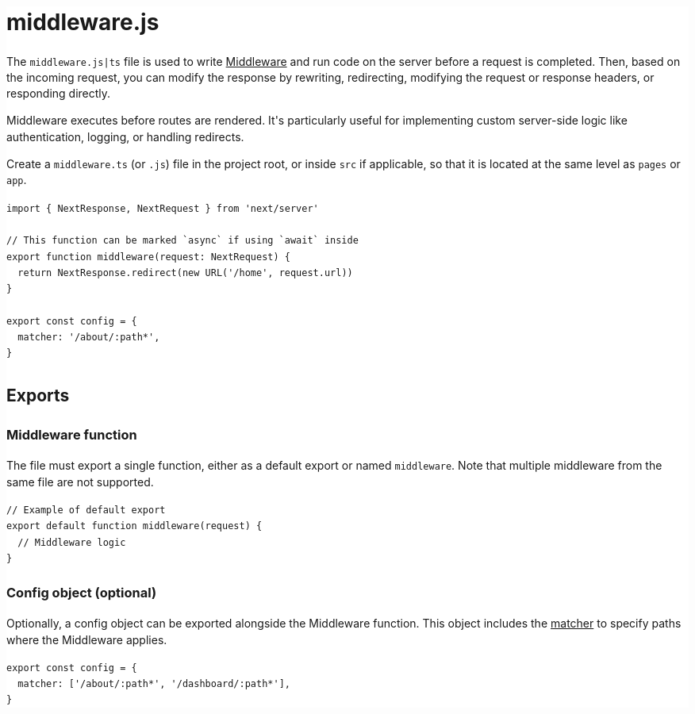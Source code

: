 # middleware.js

The `middleware.js|ts` file is used to write [Middleware](https://nextjs.org/docs/app/api-reference/file-conventions/middleware) and run code on the server before a request is completed. Then, based on the
incoming request, you can modify the response by rewriting, redirecting, modifying
the request or response headers, or responding directly.

Middleware executes before routes are rendered. It's particularly useful for
implementing custom server-side logic like authentication, logging, or handling
redirects.

Create a `middleware.ts` (or `.js`) file in the project root, or inside `src` if applicable, so that it is located at the same level as `pages` or `app`.

```tsx
import { NextResponse, NextRequest } from 'next/server'

// This function can be marked `async` if using `await` inside
export function middleware(request: NextRequest) {
  return NextResponse.redirect(new URL('/home', request.url))
}

export const config = {
  matcher: '/about/:path*',
}
```

## Exports

### Middleware function

The file must export a single function, either as a default export or named `middleware`. Note that multiple middleware from the same file are not supported.

```tsx
// Example of default export
export default function middleware(request) {
  // Middleware logic
}
```

### Config object (optional)

Optionally, a config object can be exported alongside the Middleware function.
This object includes the [matcher](https://nextjs.org/docs/app/api-reference/file-conventions/middleware#matcher) to specify paths where the Middleware applies.

```tsx
export const config = {
  matcher: ['/about/:path*', '/dashboard/:path*'],
}
```
